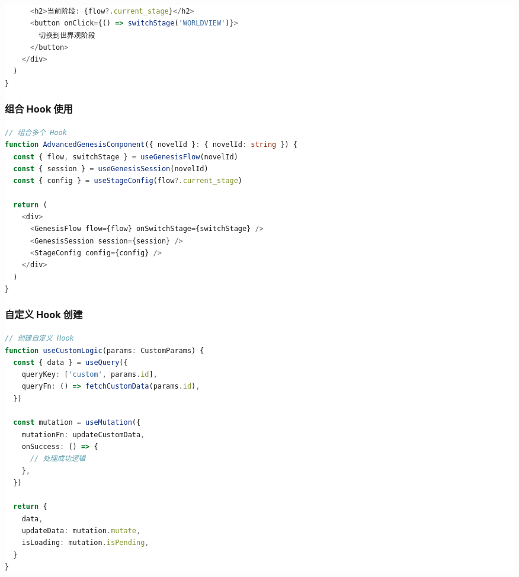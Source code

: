 ```typescript
      <h2>当前阶段: {flow?.current_stage}</h2>
      <button onClick={() => switchStage('WORLDVIEW')}>
        切换到世界观阶段
      </button>
    </div>
  )
}
```

### 组合 Hook 使用

```typescript
// 组合多个 Hook
function AdvancedGenesisComponent({ novelId }: { novelId: string }) {
  const { flow, switchStage } = useGenesisFlow(novelId)
  const { session } = useGenesisSession(novelId)
  const { config } = useStageConfig(flow?.current_stage)
  
  return (
    <div>
      <GenesisFlow flow={flow} onSwitchStage={switchStage} />
      <GenesisSession session={session} />
      <StageConfig config={config} />
    </div>
  )
}
```

### 自定义 Hook 创建

```typescript
// 创建自定义 Hook
function useCustomLogic(params: CustomParams) {
  const { data } = useQuery({
    queryKey: ['custom', params.id],
    queryFn: () => fetchCustomData(params.id),
  })
  
  const mutation = useMutation({
    mutationFn: updateCustomData,
    onSuccess: () => {
      // 处理成功逻辑
    },
  })
  
  return {
    data,
    updateData: mutation.mutate,
    isLoading: mutation.isPending,
  }
}
```
